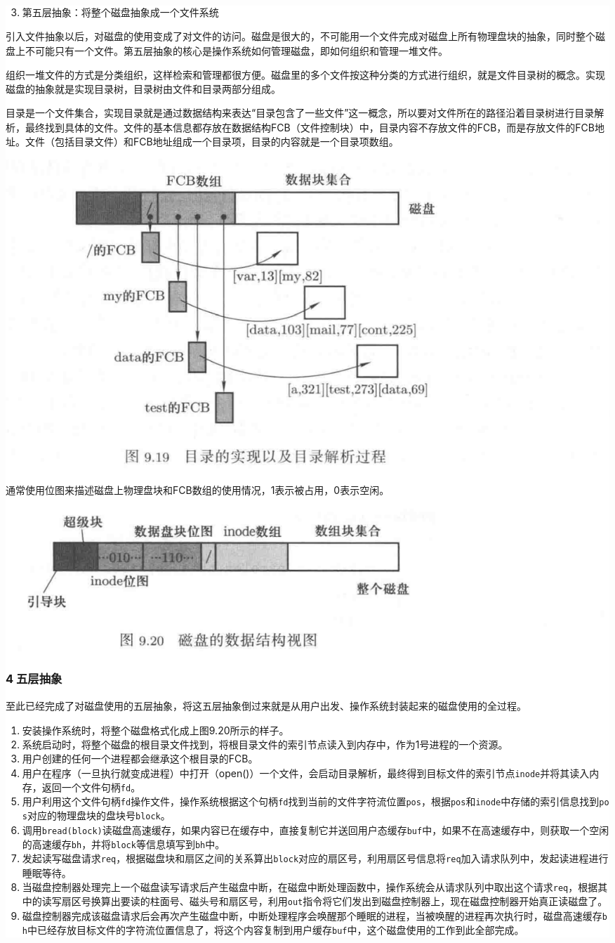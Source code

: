 3. 第五层抽象：将整个磁盘抽象成一个文件系统

引入文件抽象以后，对磁盘的使用变成了对文件的访问。磁盘是很大的，不可能用一个文件完成对磁盘上所有物理盘块的抽象，同时整个磁盘上不可能只有一个文件。第五层抽象的核心是操作系统如何管理磁盘，即如何组织和管理一堆文件。

组织一堆文件的方式是分类组织，这样检索和管理都很方便。磁盘里的多个文件按这种分类的方式进行组织，就是文件目录树的概念。实现磁盘的抽象就是实现目录树，目录树由文件和目录两部分组成。

目录是一个文件集合，实现目录就是通过数据结构来表达“目录包含了一些文件”这一概念，所以要对文件所在的路径沿着目录树进行目录解析，最终找到具体的文件。文件的基本信息都存放在数据结构FCB（文件控制块）中，目录内容不存放文件的FCB，而是存放文件的FCB地址。文件（包括目录文件）和FCB地址组成一个目录项，目录的内容就是一个目录项数组。

![alt](./pictures1/904.png)

通常使用位图来描述磁盘上物理盘块和FCB数组的使用情况，1表示被占用，0表示空闲。

![alt](./pictures1/905.png)

### 4 五层抽象

至此已经完成了对磁盘使用的五层抽象，将这五层抽象倒过来就是从用户出发、操作系统封装起来的磁盘使用的全过程。

1. 安装操作系统时，将整个磁盘格式化成上图9.20所示的样子。
2. 系统启动时，将整个磁盘的根目录文件找到，将根目录文件的索引节点读入到内存中，作为1号进程的一个资源。
3. 用户创建的任何一个进程都会继承这个根目录的FCB。
4. 用户在程序（一旦执行就变成进程）中打开（open()）一个文件，会启动目录解析，最终得到目标文件的索引节点`inode`并将其读入内存，返回一个文件句柄`fd`。
5. 用户利用这个文件句柄`fd`操作文件，操作系统根据这个句柄`fd`找到当前的文件字符流位置`pos`，根据`pos`和`inode`中存储的索引信息找到`pos`对应的物理盘块的盘块号`block`。
6. 调用`bread(block)`读磁盘高速缓存，如果内容已在缓存中，直接复制它并送回用户态缓存`buf`中，如果不在高速缓存中，则获取一个空闲的高速缓存`bh`，并将`block`等信息填写到`bh`中。
7. 发起读写磁盘请求`req`，根据磁盘块和扇区之间的关系算出`block`对应的扇区号，利用扇区号信息将`req`加入请求队列中，发起读进程进行睡眠等待。
8. 当磁盘控制器处理完上一个磁盘读写请求后产生磁盘中断，在磁盘中断处理函数中，操作系统会从请求队列中取出这个请求`req`，根据其中的读写扇区号换算出要读的柱面号、磁头号和扇区号，利用`out`指令将它们发出到磁盘控制器上，现在磁盘控制器开始真正读磁盘了。
9. 磁盘控制器完成该磁盘请求后会再次产生磁盘中断，中断处理程序会唤醒那个睡眠的进程，当被唤醒的进程再次执行时，磁盘高速缓存`bh`中已经存放目标文件的字符流位置信息了，将这个内容复制到用户缓存`buf`中，这个磁盘使用的工作到此全部完成。
